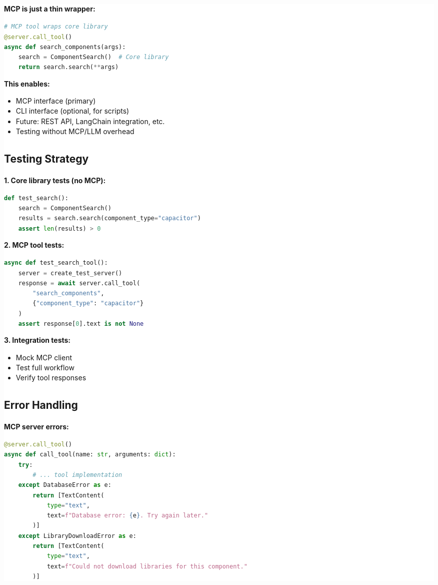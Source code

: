 **MCP is just a thin wrapper:**
```python
# MCP tool wraps core library
@server.call_tool()
async def search_components(args):
    search = ComponentSearch()  # Core library
    return search.search(**args)
```

**This enables:**
- MCP interface (primary)
- CLI interface (optional, for scripts)
- Future: REST API, LangChain integration, etc.
- Testing without MCP/LLM overhead

## Testing Strategy

**1. Core library tests (no MCP):**
```python
def test_search():
    search = ComponentSearch()
    results = search.search(component_type="capacitor")
    assert len(results) > 0
```

**2. MCP tool tests:**
```python
async def test_search_tool():
    server = create_test_server()
    response = await server.call_tool(
        "search_components",
        {"component_type": "capacitor"}
    )
    assert response[0].text is not None
```

**3. Integration tests:**
- Mock MCP client
- Test full workflow
- Verify tool responses

## Error Handling

**MCP server errors:**
```python
@server.call_tool()
async def call_tool(name: str, arguments: dict):
    try:
        # ... tool implementation
    except DatabaseError as e:
        return [TextContent(
            type="text",
            text=f"Database error: {e}. Try again later."
        )]
    except LibraryDownloadError as e:
        return [TextContent(
            type="text",
            text=f"Could not download libraries for this component."
        )]
```
